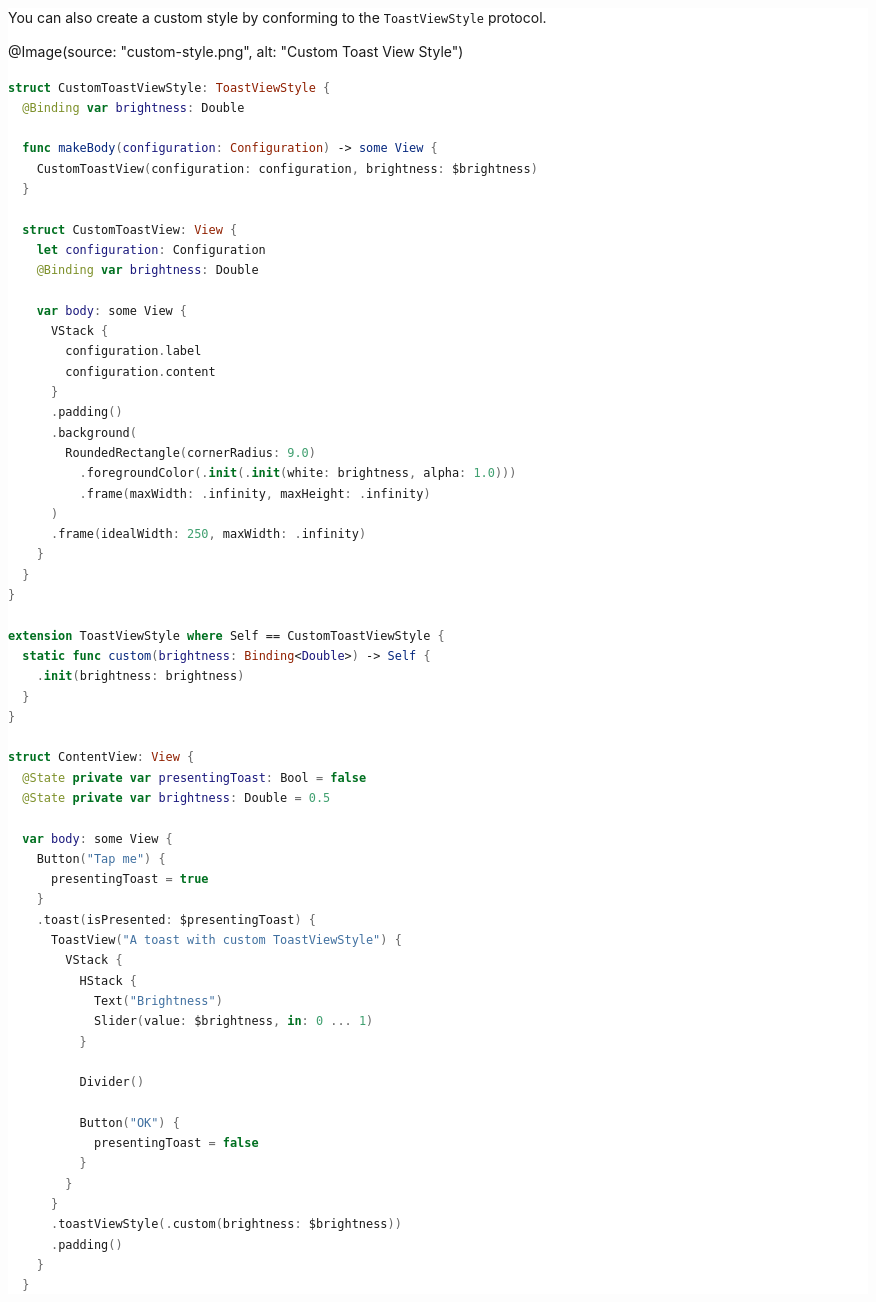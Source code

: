 You can also create a custom style by conforming to the ``ToastViewStyle`` protocol.

@Image(source: "custom-style.png", alt: "Custom Toast View Style")

```swift
struct CustomToastViewStyle: ToastViewStyle {
  @Binding var brightness: Double

  func makeBody(configuration: Configuration) -> some View {
    CustomToastView(configuration: configuration, brightness: $brightness)
  }

  struct CustomToastView: View {
    let configuration: Configuration
    @Binding var brightness: Double

    var body: some View {
      VStack {
        configuration.label
        configuration.content
      }
      .padding()
      .background(
        RoundedRectangle(cornerRadius: 9.0)
          .foregroundColor(.init(.init(white: brightness, alpha: 1.0)))
          .frame(maxWidth: .infinity, maxHeight: .infinity)
      )
      .frame(idealWidth: 250, maxWidth: .infinity)
    }
  }
}

extension ToastViewStyle where Self == CustomToastViewStyle {
  static func custom(brightness: Binding<Double>) -> Self {
    .init(brightness: brightness)
  }
}

struct ContentView: View {
  @State private var presentingToast: Bool = false
  @State private var brightness: Double = 0.5

  var body: some View {
    Button("Tap me") {
      presentingToast = true
    }
    .toast(isPresented: $presentingToast) {
      ToastView("A toast with custom ToastViewStyle") {
        VStack {
          HStack {
            Text("Brightness")
            Slider(value: $brightness, in: 0 ... 1)
          }

          Divider()

          Button("OK") {
            presentingToast = false
          }
        }
      }
      .toastViewStyle(.custom(brightness: $brightness))
      .padding()
    }
  }
```